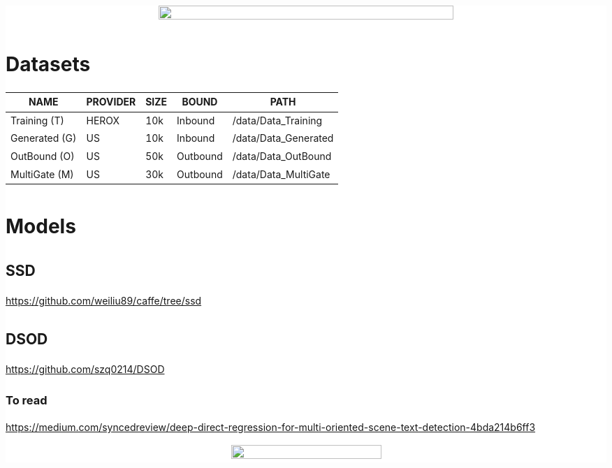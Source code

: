 <p align="center"><img src="https://github.com/42-AI/42ai_alphapilot_challenge/blob/master/gate_detection/.doc/IMG_CUSTOM.png" width="70%" height="70%"></p>

# Datasets

| NAME | PROVIDER | SIZE | BOUND | PATH |
| --- | --- | --- | --- | --- |
| Training (T) | HEROX | 10k | Inbound | /data/Data_Training |
| Generated (G) | US | 10k | Inbound | /data/Data_Generated |
| OutBound (O) | US | 50k | Outbound | /data/Data_OutBound |
| MultiGate (M) | US | 30k | Outbound | /data/Data_MultiGate |

# Models

## SSD

https://github.com/weiliu89/caffe/tree/ssd

## DSOD

https://github.com/szq0214/DSOD

### To read

https://medium.com/syncedreview/deep-direct-regression-for-multi-oriented-scene-text-detection-4bda214b6ff3

<p align="center"><img src="https://media.giphy.com/media/1eEv6Va9sUS0i7fyO4/giphy.gif" width="50%" height="50%"></p>
